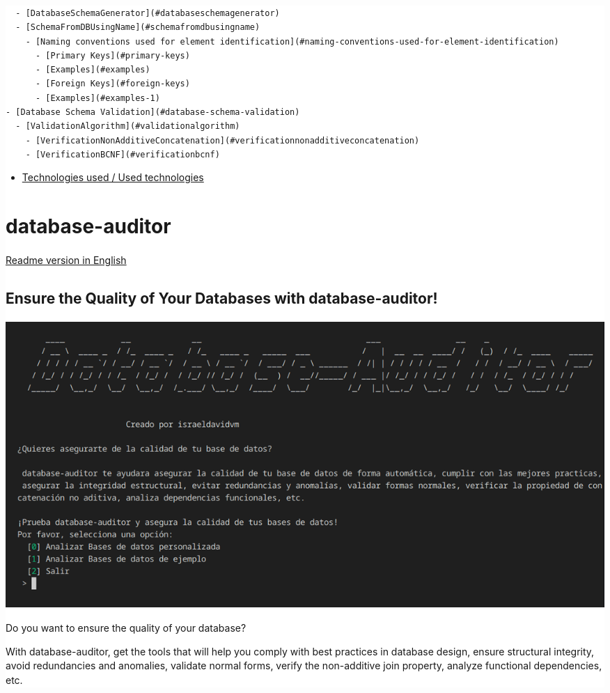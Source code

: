      - [DatabaseSchemaGenerator](#databaseschemagenerator)
      - [SchemaFromDBUsingName](#schemafromdbusingname)
        - [Naming conventions used for element identification](#naming-conventions-used-for-element-identification)
          - [Primary Keys](#primary-keys)
          - [Examples](#examples)
          - [Foreign Keys](#foreign-keys)
          - [Examples](#examples-1)
    - [Database Schema Validation](#database-schema-validation)
      - [ValidationAlgorithm](#validationalgorithm)
        - [VerificationNonAdditiveConcatenation](#verificationnonadditiveconcatenation)
        - [VerificationBCNF](#verificationbcnf)
  - [Technologies used / Used technologies](#technologies-used--used-technologies)




# database-auditor

[Readme version in English](./README-EN.md)
## Ensure the Quality of Your Databases with database-auditor!

![alt text](images/image.png)

Do you want to ensure the quality of your database?

With database-auditor, get the tools that will help you comply with best practices in database design, ensure structural integrity, avoid redundancies and anomalies, validate normal forms, verify the non-additive join property, analyze functional dependencies, etc.
